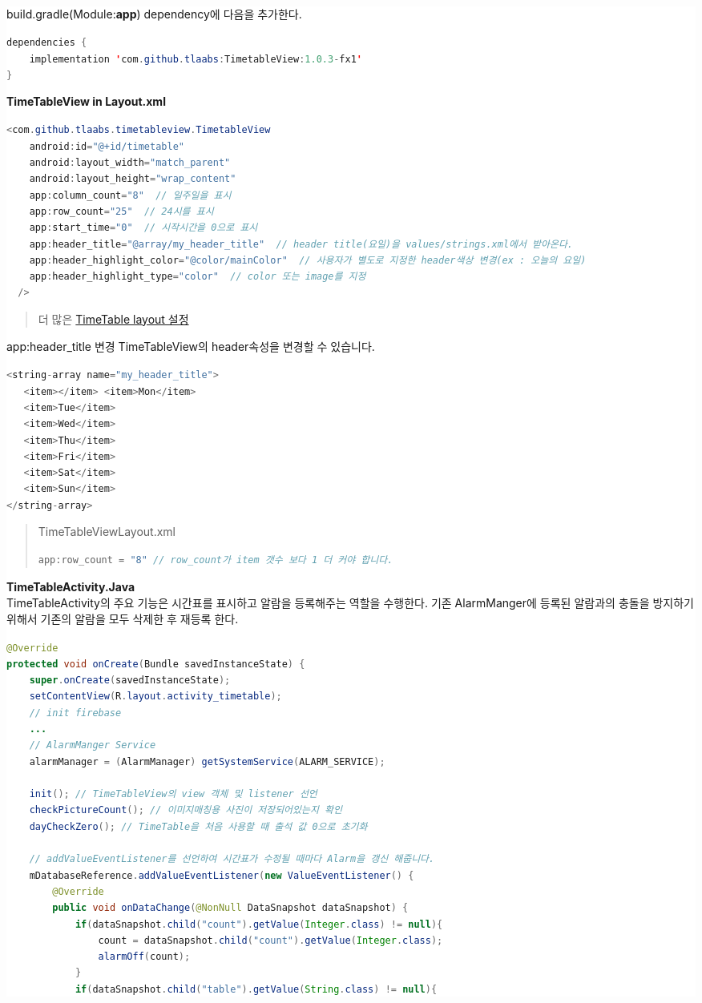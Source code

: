 build.gradle(Module:**app**) dependency에 다음을 추가한다.
~~~java
dependencies {
    implementation 'com.github.tlaabs:TimetableView:1.0.3-fx1'
}
~~~
**TimeTableView in Layout.xml**
~~~java
<com.github.tlaabs.timetableview.TimetableView  
    android:id="@+id/timetable"  
    android:layout_width="match_parent"  
    android:layout_height="wrap_content"  
    app:column_count="8"  // 일주일을 표시 
    app:row_count="25"  // 24시를 표시
    app:start_time="0"  // 시작시간을 0으로 표시
    app:header_title="@array/my_header_title"  // header title(요일)을 values/strings.xml에서 받아온다.
    app:header_highlight_color="@color/mainColor"  // 사용자가 별도로 지정한 header색상 변경(ex : 오늘의 요일)
    app:header_highlight_type="color"  // color 또는 image를 지정
  />
~~~
> 더 많은 [TimeTable layout 설정](https://github.com/tlaabs/TimetableView#attribute-descriptions)

 app:header_title 변경
TimeTableView의 header속성을 변경할 수 있습니다.
~~~java
<string-array name="my_header_title">  
   <item></item> <item>Mon</item>  
   <item>Tue</item>  
   <item>Wed</item>  
   <item>Thu</item>  
   <item>Fri</item>  
   <item>Sat</item>  
   <item>Sun</item>  
</string-array>
~~~
> TimeTableViewLayout.xml 
> ~~~java
> app:row_count = "8" // row_count가 item 갯수 보다 1 더 커야 합니다. 
> ~~~

**TimeTableActivity.Java**
<br>TimeTableActivity의 주요 기능은 시간표를 표시하고 알람을 등록해주는 역할을 수행한다.
기존 AlarmManger에 등록된 알람과의 충돌을 방지하기 위해서 기존의 알람을 모두 삭제한 후 재등록 한다.
~~~java
@Override
protected void onCreate(Bundle savedInstanceState) {
    super.onCreate(savedInstanceState);
    setContentView(R.layout.activity_timetable);
    // init firebase
    ...
    // AlarmManger Service
    alarmManager = (AlarmManager) getSystemService(ALARM_SERVICE);
    
    init(); // TimeTableView의 view 객체 및 listener 선언
    checkPictureCount(); // 이미지매칭용 사진이 저장되어있는지 확인
    dayCheckZero(); // TimeTable을 처음 사용할 때 출석 값 0으로 초기화
    
    // addValueEventListener를 선언하여 시간표가 수정될 때마다 Alarm을 갱신 해줍니다.
    mDatabaseReference.addValueEventListener(new ValueEventListener() {
        @Override
        public void onDataChange(@NonNull DataSnapshot dataSnapshot) {
            if(dataSnapshot.child("count").getValue(Integer.class) != null){
                count = dataSnapshot.child("count").getValue(Integer.class);
                alarmOff(count);
            }
            if(dataSnapshot.child("table").getValue(String.class) != null){
~~~